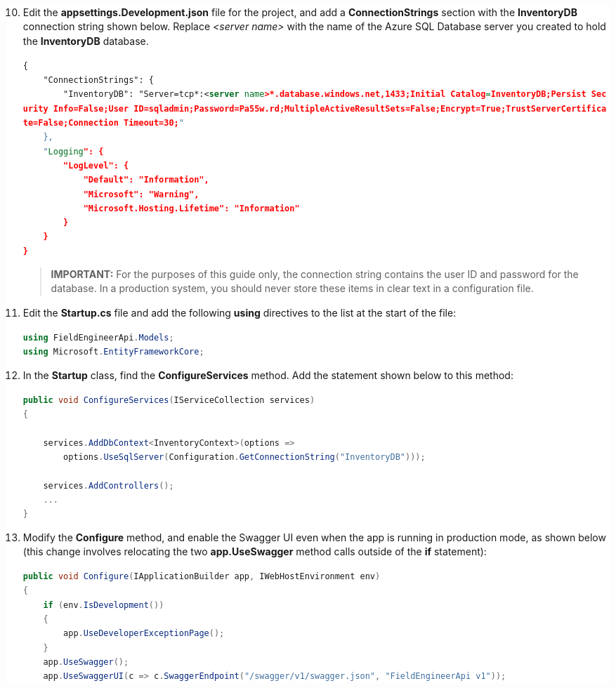 10. Edit the **appsettings.Development.json** file for the project, and add a **ConnectionStrings** section with the **InventoryDB** connection string shown below. Replace *\<server name\>* with the name of the Azure SQL Database server you created to hold the **InventoryDB** database.

    ```xml
    {
        "ConnectionStrings": {
            "InventoryDB": "Server=tcp*:<server name>*.database.windows.net,1433;Initial Catalog=InventoryDB;Persist Security Info=False;User ID=sqladmin;Password=Pa55w.rd;MultipleActiveResultSets=False;Encrypt=True;TrustServerCertificate=False;Connection Timeout=30;"
        },
        "Logging": {
            "LogLevel": {
                "Default": "Information",
                "Microsoft": "Warning",
                "Microsoft.Hosting.Lifetime": "Information"
            }
        }
    }
    ```

    > **IMPORTANT:**
    > For the purposes of this guide only, the connection string contains the user ID and password for the database. In a production system, you should never store these items in clear text in a configuration file.

11. Edit the **Startup.cs** file and add the following **using** directives to the list at the start of the file:

    ```csharp
    using FieldEngineerApi.Models;
    using Microsoft.EntityFrameworkCore;
    ```

12. In the **Startup** class, find the **ConfigureServices** method. Add the statement shown below to this method:

    ```csharp
    public void ConfigureServices(IServiceCollection services)
    {

        services.AddDbContext<InventoryContext>(options =>
            options.UseSqlServer(Configuration.GetConnectionString("InventoryDB")));

        services.AddControllers();
        ...
    }
    ```

13. Modify the **Configure** method, and enable the Swagger UI even when the app is running in production mode, as shown below (this change involves relocating the two **app.UseSwagger** method calls outside of the **if** statement):

    ```csharp
    public void Configure(IApplicationBuilder app, IWebHostEnvironment env)
    {
        if (env.IsDevelopment())
        {
            app.UseDeveloperExceptionPage();
        }
        app.UseSwagger();
        app.UseSwaggerUI(c => c.SwaggerEndpoint("/swagger/v1/swagger.json", "FieldEngineerApi v1"));
